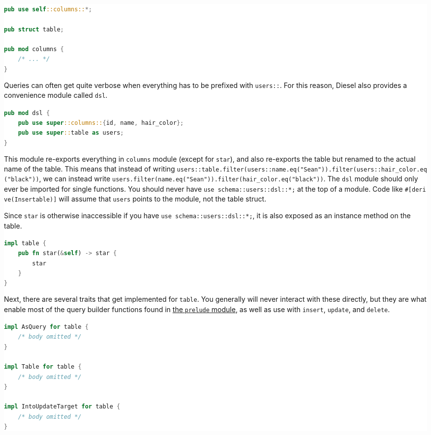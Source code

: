 ```rust
pub use self::columns::*;

pub struct table;

pub mod columns {
    /* ... */
}
```

Queries can often get quite verbose when everything has to be prefixed with `users::`. For this reason, Diesel also provides a convenience module called `dsl`.

```rust
pub mod dsl {
    pub use super::columns::{id, name, hair_color};
    pub use super::table as users;
}
```

This module re-exports everything in `columns` module (except for `star`), and also re-exports the table but renamed to the actual name of the table. This means that instead of writing `users::table.filter(users::name.eq("Sean")).filter(users::hair_color.eq("black"))`, we can instead write `users.filter(name.eq("Sean")).filter(hair_color.eq("black"))`. The `dsl` module should only ever be imported for single functions. You should never have `use schema::users::dsl::*;` at the top of a module. Code like `#[derive(Insertable)]` will assume that `users` points to the module, not the table struct.

Since `star` is otherwise inaccessible if you have `use schema::users::dsl::*;`, it is also exposed as an instance method on the table.

```rust
impl table {
    pub fn star(&self) -> star {
        star
    }
}
```

Next, there are several traits that get implemented for `table`. You generally will never interact with these directly, but they are what enable most of the query builder functions found in [the `prelude` module][], as well as use with `insert`, `update`, and `delete`.

[the `prelude` module]: https://docs.diesel.rs/diesel/prelude/index.html

```rust
impl AsQuery for table {
    /* body omitted */
}

impl Table for table {
    /* body omitted */
}

impl IntoUpdateTarget for table {
    /* body omitted */
}
```


[`Expression`]: https://docs.diesel.rs/diesel/expression/trait.Expression.html
[`ExpressionMethods`]: https://docs.diesel.rs/diesel/expression_methods/trait.ExpressionMethods.html
[`Queryable`]: https://docs.diesel.rs/diesel/query_source/trait.Queryable.html